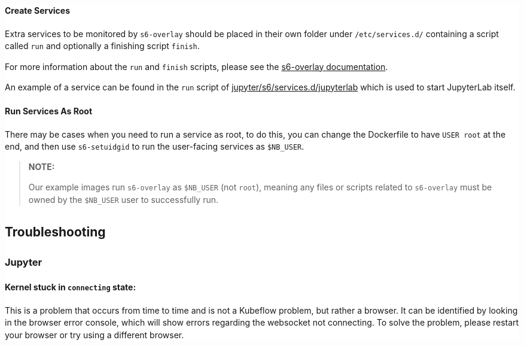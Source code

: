 #### Create Services

Extra services to be monitored by `s6-overlay` should be placed in their own folder under `/etc/services.d/` containing a script called `run` and optionally a finishing script `finish`.

For more information about the `run` and `finish` scripts, please see the [s6-overlay documentation](https://github.com/just-containers/s6-overlay#writing-a-service-script).

An example of a service can be found in the `run` script of [jupyter/s6/services.d/jupyterlab](jupyter/s6/services.d/jupyterlab) which is used to start JupyterLab itself.

#### Run Services As Root

There may be cases when you need to run a service as root, to do this, you can change the Dockerfile to have `USER root` at the end, and then use `s6-setuidgid` to run the user-facing services as `$NB_USER`.

> __NOTE:__ 
> 
> Our example images run `s6-overlay` as `$NB_USER` (not `root`), meaning any files or scripts related to `s6-overlay` must be owned by the `$NB_USER` user to successfully run.


## Troubleshooting

### Jupyter

#### Kernel stuck in `connecting` state:

This is a problem that occurs from time to time and is not a Kubeflow problem, but rather a browser.
It can be identified by looking in the browser error console, which will show errors regarding the websocket not connecting.
To solve the problem, please restart your browser or try using a different browser.
